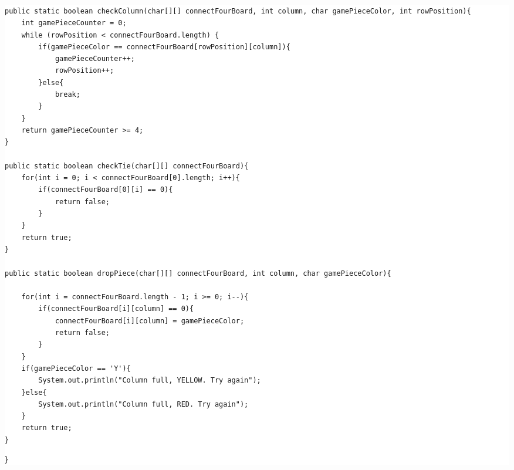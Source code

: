     public static boolean checkColumn(char[][] connectFourBoard, int column, char gamePieceColor, int rowPosition){
        int gamePieceCounter = 0;
        while (rowPosition < connectFourBoard.length) {
            if(gamePieceColor == connectFourBoard[rowPosition][column]){
                gamePieceCounter++;
                rowPosition++;
            }else{
                break;
            }
        }
        return gamePieceCounter >= 4;
    }

    public static boolean checkTie(char[][] connectFourBoard){
        for(int i = 0; i < connectFourBoard[0].length; i++){
            if(connectFourBoard[0][i] == 0){
                return false;
            }
        }
        return true;
    }

    public static boolean dropPiece(char[][] connectFourBoard, int column, char gamePieceColor){

        for(int i = connectFourBoard.length - 1; i >= 0; i--){
            if(connectFourBoard[i][column] == 0){
                connectFourBoard[i][column] = gamePieceColor;
                return false;
            }
        }
        if(gamePieceColor == 'Y'){
            System.out.println("Column full, YELLOW. Try again");
        }else{
            System.out.println("Column full, RED. Try again");
        }
        return true;
    }
}
